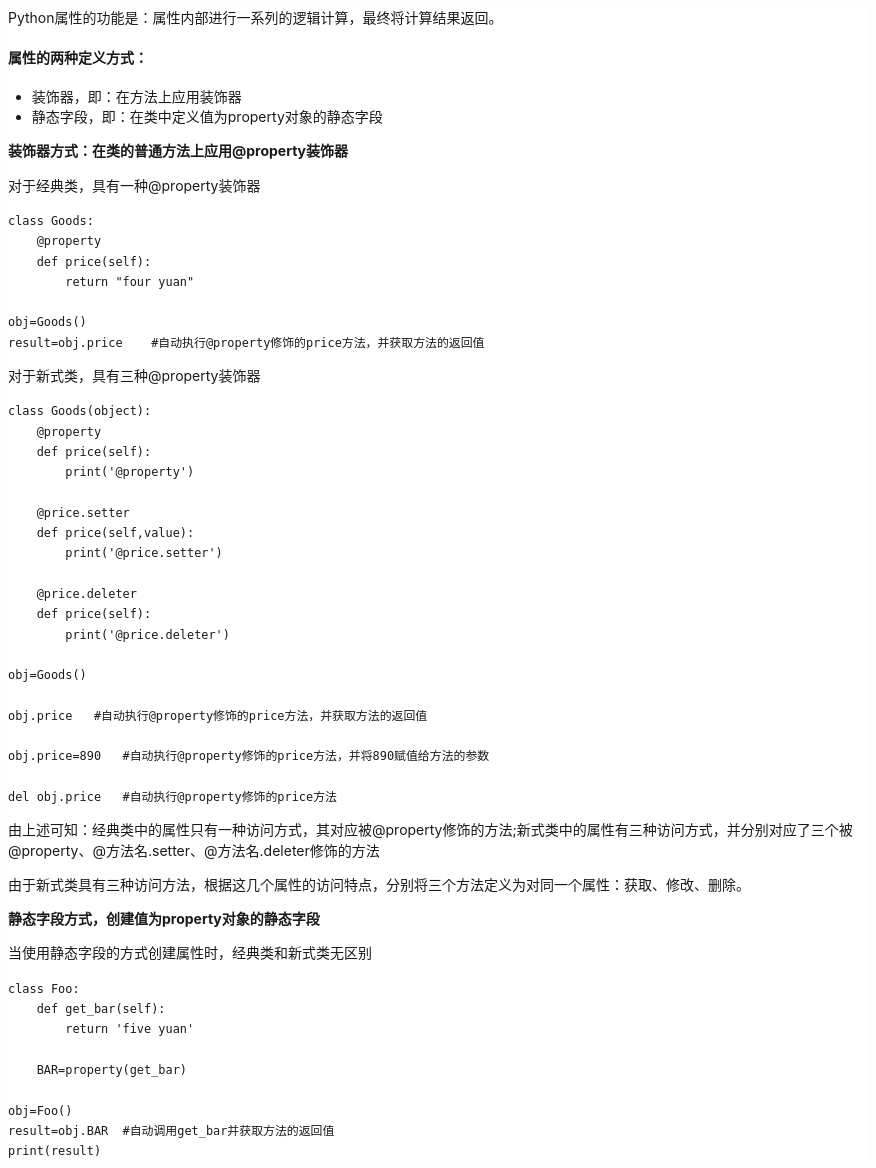 Python属性的功能是：属性内部进行一系列的逻辑计算，最终将计算结果返回。

#### 属性的两种定义方式：
- 装饰器，即：在方法上应用装饰器
- 静态字段，即：在类中定义值为property对象的静态字段

**装饰器方式：在类的普通方法上应用@property装饰器**

对于经典类，具有一种@property装饰器

```
class Goods:
	@property
	def price(self):
		return "four yuan"

obj=Goods()
result=obj.price 	#自动执行@property修饰的price方法，并获取方法的返回值
```

对于新式类，具有三种@property装饰器

```
class Goods(object):
	@property
	def price(self):
		print('@property')

	@price.setter
	def price(self,value):
		print('@price.setter')

	@price.deleter
	def price(self):
		print('@price.deleter')

obj=Goods()

obj.price 	#自动执行@property修饰的price方法，并获取方法的返回值

obj.price=890	#自动执行@property修饰的price方法，并将890赋值给方法的参数

del obj.price 	#自动执行@property修饰的price方法
```

由上述可知：经典类中的属性只有一种访问方式，其对应被@property修饰的方法;新式类中的属性有三种访问方式，并分别对应了三个被@property、@方法名.setter、@方法名.deleter修饰的方法

由于新式类具有三种访问方法，根据这几个属性的访问特点，分别将三个方法定义为对同一个属性：获取、修改、删除。

**静态字段方式，创建值为property对象的静态字段**

当使用静态字段的方式创建属性时，经典类和新式类无区别

```
class Foo:
	def get_bar(self):
		return 'five yuan'

	BAR=property(get_bar)

obj=Foo()
result=obj.BAR 	#自动调用get_bar并获取方法的返回值
print(result)
```
